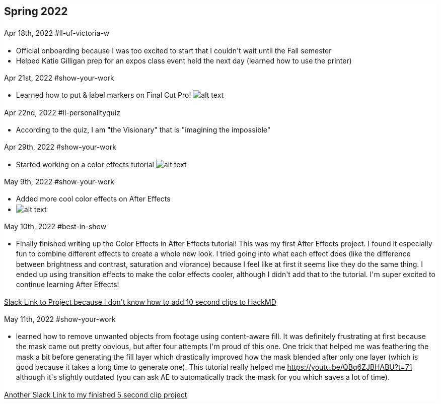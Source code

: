 ## Spring 2022

Apr 18th, 2022
#ll-uf-victoria-w
- Official onboarding because I was too excited to start that I couldn't wait until the Fall semester
- Helped Katie Gilligan prep for an expos class event held the next day (learned how to use the printer)

Apr 21st, 2022
#show-your-work
- Learned how to put & label markers on Final Cut Pro!
![alt text](https://files.slack.com/files-pri/T0HTW3H0V-F03CCT7URN1/screen_shot_2022-04-21_at_5.00.39_pm.png?pub_secret=a50dc59900)

Apr 22nd, 2022
#ll-personalityquiz
- According to the quiz, I am "the Visionary" that is "imagining the impossible"

Apr 29th, 2022
#show-your-work
- Started working on a color effects tutorial
![alt text](https://files.slack.com/files-pri/T0HTW3H0V-F03DFPLFCG5/7c08ac7e-d0eb-4708-aa92-21113c204ea8.jpeg?pub_secret=22ad65171b)

May 9th, 2022
#show-your-work
- Added more cool color effects on After Effects
- ![alt text](https://files.slack.com/files-pri/T0HTW3H0V-F03EQCNV85Q/screen_shot_2022-05-09_at_5.07.47_pm.png?pub_secret=5ce3081aa4)

May 10th, 2022
#best-in-show
- Finally finished writing up the Color Effects in After Effects tutorial! This was my first After Effects project. I found it especially fun to combine different effects to create a whole new look. I tried going into what each effect does (like the difference between brightness and contrast, saturation and vibrance) because I feel like at first it seems like they do the same thing. I ended up using transition effects to make the color effects cooler, although I didn't add that to the tutorial. I'm super excited to continue learning After Effects!

[Slack Link to Project because I don't know how to add 10 second clips to HackMD](https://bokcenter.slack.com/files/U02655ZC50U/F03FL9FFF96/victoriawije-coloreffectsfinal.mov)

May 11th, 2022
#show-your-work
- learned how to remove unwanted objects from footage using content-aware fill. It was definitely frustrating at first because  the mask came out pretty obvious, but after four attempts I'm proud of this one. One trick that helped me was feathering the mask a bit before generating the fill layer which drastically improved how the mask blended after only one layer (which is good because it takes a long time to generate one). This tutorial really helped me https://youtu.be/QBq6ZJBHABU?t=71 although it's slightly outdated (you can ask AE to automatically track the mask for you which saves a lot of time).

[Another Slack Link to my finished 5 second clip project](https://bokcenter.slack.com/files/U02655ZC50U/F03F2NT207M/learning-attempt4final-051122.mov)

